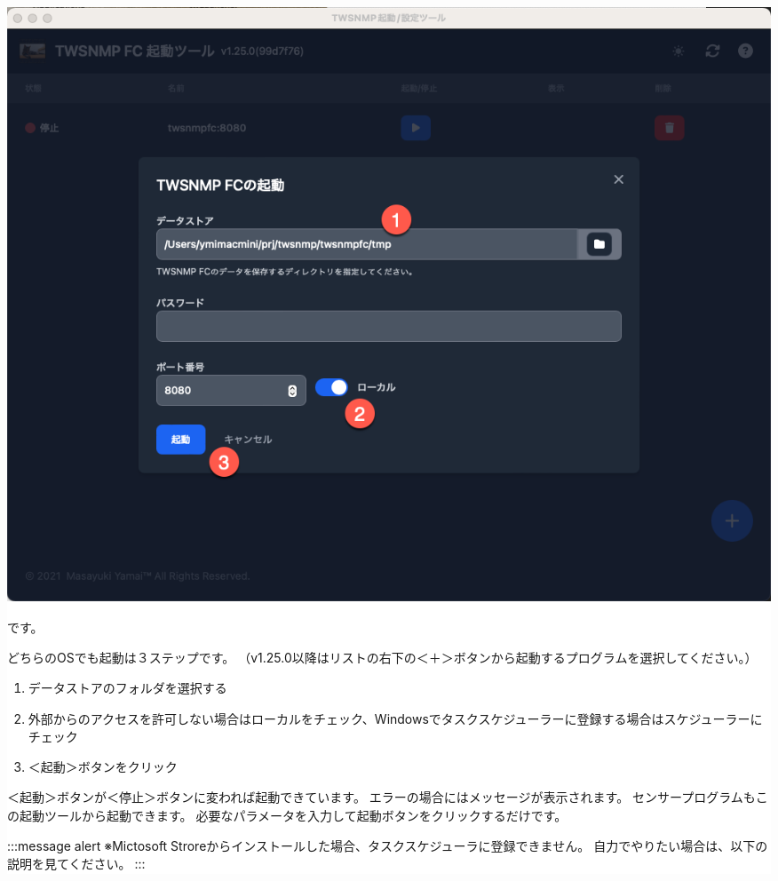![](/images/books/twsnmpfc-manual/2023-05-22_05-57-34.png)

です。

どちらのOSでも起動は３ステップです。
（v1.25.0以降はリストの右下の＜＋＞ボタンから起動するプログラムを選択してください。）

1. データストアのフォルダを選択する

2. 外部からのアクセスを許可しない場合はローカルをチェック、Windowsでタスクスケジューラーに登録する場合はスケジューラーにチェック

3. ＜起動＞ボタンをクリック

＜起動＞ボタンが＜停止＞ボタンに変われば起動できています。
エラーの場合にはメッセージが表示されます。
センサープログラムもこの起動ツールから起動できます。
必要なパラメータを入力して起動ボタンをクリックするだけです。

:::message alert
※Mictosoft Stroreからインストールした場合、タスクスケジューラに登録できません。
自力でやりたい場合は、以下の説明を見てください。
:::
